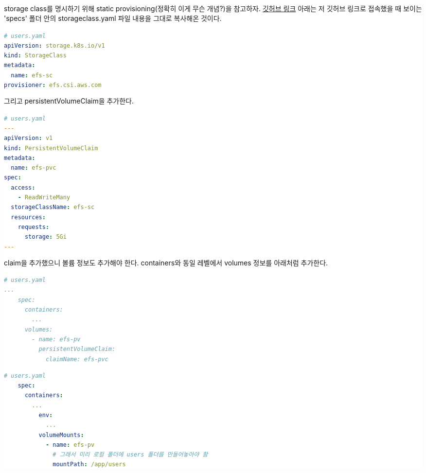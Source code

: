 storage class를 명시하기 위해 static provisioning(정확히 이게 무슨 개념?)을 참고하자. [깃허브 링크](https://github.com/kubernetes-sigs/aws-efs-csi-driver/tree/master/examples/kubernetes/static_provisioning) 
아래는 저 깃허브 링크로 접속했을 때 보이는 'specs' 폴더 안의 storageclass.yaml 파일 내용을 그대로 복사해온 것이다.

```yaml
# users.yaml
apiVersion: storage.k8s.io/v1
kind: StorageClass
metadata:
  name: efs-sc
provisioner: efs.csi.aws.com
```

그리고 persistentVolumeClaim을 추가한다.

```yaml
# users.yaml
---
apiVersion: v1
kind: PersistentVolumeClaim
metadata:
  name: efs-pvc
spec:
  access:
    - ReadWriteMany
  storageClassName: efs-sc
  resources:
    requests:
      storage: 5Gi
---
```

claim을 추가했으니 볼륨 정보도 추가해야 한다. containers와 동일 레벨에서 volumes 정보를 아래처럼 추가한다.

```yaml
# users.yaml
...
	spec:
	  containers:
	    ...
	  volumes:
	    - name: efs-pv
	      persistentVolumeClaim:
			claimName: efs-pvc
```

```yaml
# users.yaml
    spec:
      containers:
        ...
          env:
            ...
          volumeMounts:
            - name: efs-pv
              # 그래서 미리 로컬 폴더에 users 폴더를 만들어놓아야 함
              mountPath: /app/users
```
